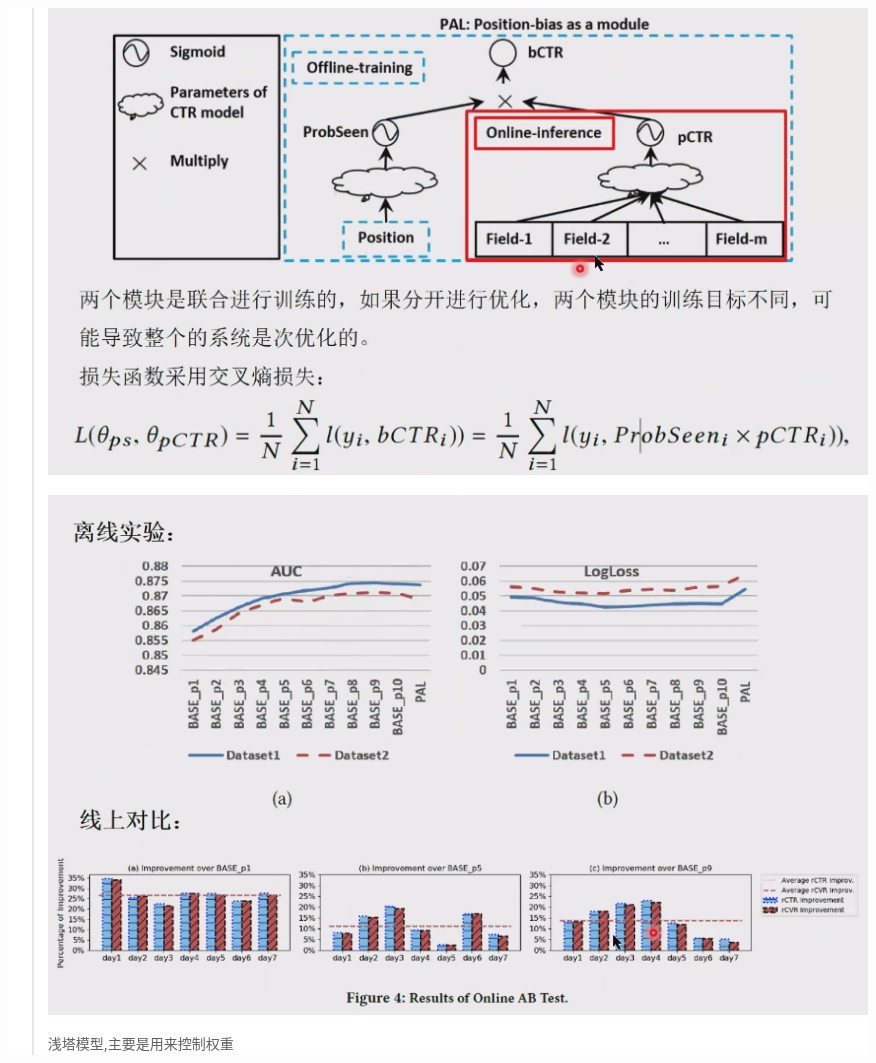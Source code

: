 > ![image-20201028195625378](/img/in-post/20_07/image-20201028195625378.png)
>
> ![image-20201028195744801](/img/in-post/20_07/image-20201028195744801.png)
>
> 浅塔模型,主要是用来控制权重
>